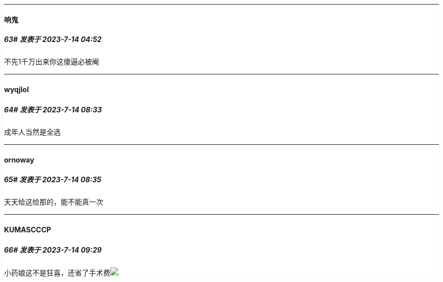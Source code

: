 *****

####  响鬼  
##### 63#       发表于 2023-7-14 04:52

不先1千万出来你这傻逼必被阉


*****

####  wyqjlol  
##### 64#       发表于 2023-7-14 08:33

成年人当然是全选


*****

####  ornoway  
##### 65#       发表于 2023-7-14 08:35

天天给这给那的，能不能真一次


*****

####  KUMASCCCP  
##### 66#       发表于 2023-7-14 09:29

小药娘这不是狂喜，还省了手术费<img src="https://static.saraba1st.com/image/smiley/face2017/067.png" referrerpolicy="no-referrer">

